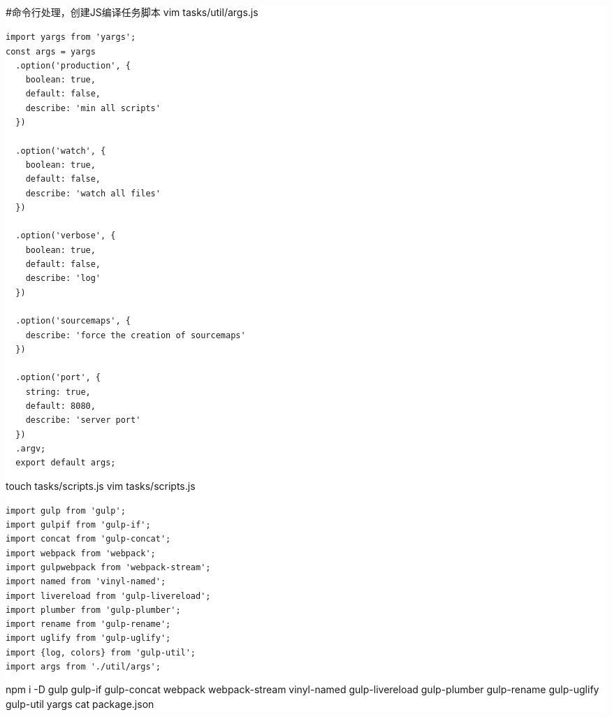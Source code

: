 #命令行处理，创建JS编译任务脚本
vim tasks/util/args.js
```
import yargs from 'yargs';
const args = yargs
  .option('production', {
    boolean: true,
    default: false,
    describe: 'min all scripts'
  })

  .option('watch', {
    boolean: true,
    default: false,
    describe: 'watch all files'
  })

  .option('verbose', {
    boolean: true,
    default: false,
    describe: 'log'
  })

  .option('sourcemaps', {
    describe: 'force the creation of sourcemaps'
  })

  .option('port', {
    string: true,
    default: 8080,
    describe: 'server port'
  })
  .argv;
  export default args;
```

touch tasks/scripts.js
vim tasks/scripts.js
```
import gulp from 'gulp';
import gulpif from 'gulp-if';
import concat from 'gulp-concat';
import webpack from 'webpack';
import gulpwebpack from 'webpack-stream';
import named from 'vinyl-named';
import livereload from 'gulp-livereload';
import plumber from 'gulp-plumber';
import rename from 'gulp-rename';
import uglify from 'gulp-uglify';
import {log, colors} from 'gulp-util';
import args from './util/args';

```
npm i -D gulp gulp-if gulp-concat webpack webpack-stream vinyl-named gulp-livereload gulp-plumber gulp-rename gulp-uglify gulp-util yargs
cat package.json
